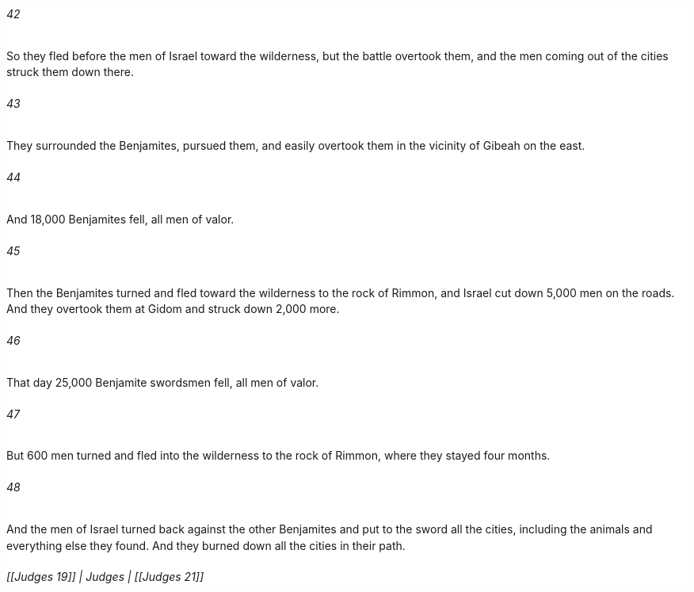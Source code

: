 ###### 42
So they fled before the men of Israel toward the wilderness, but the battle overtook them, and the men coming out of the cities struck them down there.
###### 43
They surrounded the Benjamites, pursued them, and easily overtook them in the vicinity of Gibeah on the east.
###### 44
And 18,000 Benjamites fell, all men of valor.
###### 45
Then the Benjamites turned and fled toward the wilderness to the rock of Rimmon, and Israel cut down 5,000 men on the roads. And they overtook them at Gidom and struck down 2,000 more.
###### 46
That day 25,000 Benjamite swordsmen fell, all men of valor.
###### 47
But 600 men turned and fled into the wilderness to the rock of Rimmon, where they stayed four months.
###### 48
And the men of Israel turned back against the other Benjamites and put to the sword all the cities, including the animals and everything else they found. And they burned down all the cities in their path.

###### [[Judges 19]] | Judges | [[Judges 21]]
